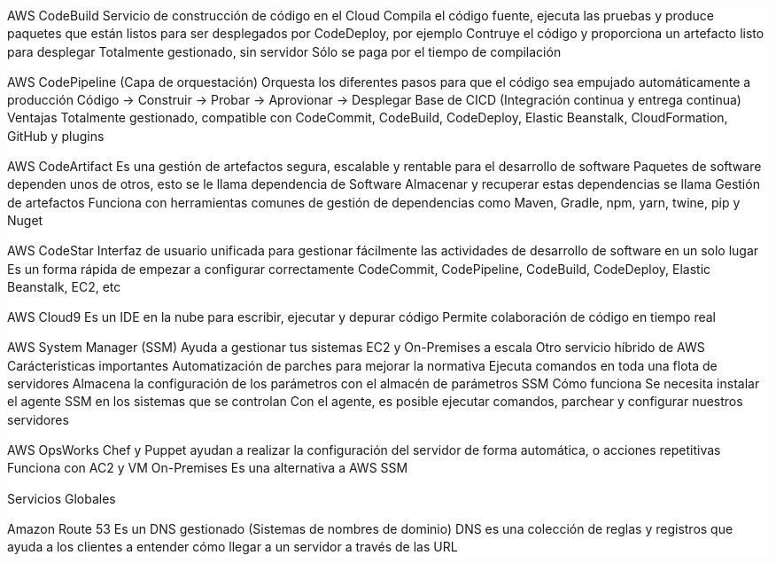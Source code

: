 AWS CodeBuild
	Servicio de construcción de código en el Cloud
	Compila el código fuente, ejecuta las pruebas y produce paquetes que están listos para ser desplegados por CodeDeploy, por ejemplo
	Contruye el código y proporciona un artefacto listo para desplegar
	Totalmente gestionado, sin servidor
	Sólo se paga por el tiempo de compilación
	
AWS CodePipeline (Capa de orquestación)
	Orquesta los diferentes pasos para que el código sea empujado automáticamente  a producción
	Código -> Construir -> Probar -> Aprovionar -> Desplegar
	Base de CICD (Integración continua y entrega continua)
	Ventajas
		Totalmente gestionado, compatible con CodeCommit, CodeBuild, CodeDeploy, Elastic Beanstalk, CloudFormation, GitHub y plugins
		
AWS CodeArtifact
	Es una gestión de artefactos segura, escalable y rentable para el desarrollo de software
	Paquetes de software dependen unos de otros, esto se le llama dependencia de Software
	Almacenar y recuperar estas dependencias se llama Gestión de artefactos
	Funciona con herramientas comunes de gestión de dependencias como Maven, Gradle, npm, yarn, twine, pip y Nuget
	
AWS CodeStar
	Interfaz de usuario unificada para gestionar fácilmente las actividades de desarrollo de software en un solo lugar
	Es un forma rápida de empezar a configurar correctamente CodeCommit, CodePipeline, CodeBuild, CodeDeploy, Elastic  Beanstalk, EC2, etc

AWS Cloud9
	Es un IDE en la nube para escribir, ejecutar y depurar código
	Permite colaboración de código en tiempo real
	
AWS System Manager (SSM)
	Ayuda a gestionar tus sistemas EC2 y On-Premises a escala
	Otro servicio híbrido de AWS
	Carácteristicas importantes
		Automatización de parches para mejorar la normativa
		Ejecuta comandos en toda una flota de servidores
		Almacena la configuración de los parámetros con el almacén de parámetros SSM
	Cómo funciona
		Se necesita instalar el agente SSM en los sistemas que se controlan
		Con el agente, es posible ejecutar comandos, parchear y configurar nuestros servidores
		
AWS OpsWorks
	Chef y Puppet ayudan a realizar la configuración del servidor de forma automática, o acciones repetitivas
	Funciona con AC2 y VM On-Premises
	Es una alternativa a AWS SSM		
	
Servicios Globales

Amazon Route 53
	Es un DNS gestionado (Sistemas de nombres de dominio)
	DNS es una colección de reglas y registros que ayuda a los clientes a entender cómo llegar a un servidor a través de las URL
	